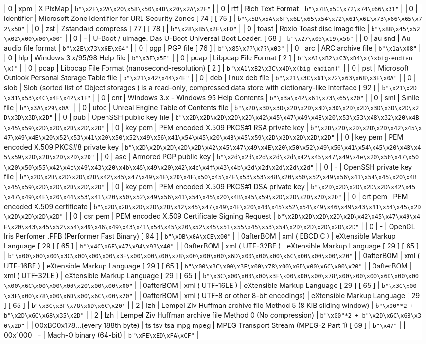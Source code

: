 | 0 | xpm | X PixMap | `b"\x2F\x2A\x20\x58\x50\x4D\x20\x2A\x2F"` |
| 0 | rtf | Rich Text Format | `b"\x7B\x5C\x72\x74\x66\x31"` |
| 0 | Identifier | Microsoft Zone Identifier for URL Security Zones [ 74 ] [ 75 ] | `b"\x5B\x5A\x6F\x6E\x65\x54\x72\x61\x6E\x73\x66\x65\x72\x5D"` |
| 0 | zst | Zstandard compress [ 77 ] [ 78 ] | `b"\x28\xB5\x2F\xFD"` |
| 0 | toast | Roxio Toast disc image file | `b"\x8B\x45\x52\x02\x00\x00\x00"` |
| 0 | - | U-Boot / uImage. Das U-Boot Universal Boot Loader. [ 68 ] | `b"\x27\x05\x19\x56"` |
| 0 | au snd | Au audio file format | `b"\x2E\x73\x6E\x64"` |
| 0 | pgp | PGP file [ 76 ] | `b"\x85\x??\x??\x03"` |
| 0 | arc | ARC archive file | `b"\x1a\x08"` |
| 0 | hlp | Windows 3.x/95/98 Help file | `b"\x3F\x5F"` |
| 0 | pcap | Libpcap File Format [ 2 ] | `b"\xA1\xB2\xC3\xD4\x(\xbig-endian\x)"` |
| 0 | pcap | Libpcap File Format (nanosecond-resolution) [ 2 ] | `b"\xA1\xB2\x3C\x4D\x(big-endian)"` |
| 0 | pst | Microsoft Outlook Personal Storage Table file | `b"\x21\x42\x44\x4E"` |
| 0 | deb | linux deb file | `b"\x21\x3C\x61\x72\x63\x68\x3E\x0A"` |
| 0 | slob | Slob (sorted list of Object storages ) is a read-only, compressed data store with dictionary-like interface [ 92 ] | `b"\x21\x2D\x31\x53\x4C\x4F\x42\x1F"` |
| 0 | cnt | Windows 3.x - Windows 95 Help Contents | `b"\x3a\x42\x61\x73\x65\x20"` |
| 0 | sml | Smile file | `b"\x3A\x29\x0A"` |
| 0 | utoc | Unreal Engine Table of Contents file | `b"\x2D\x3D\x3D\x2D\x2D\x3D\x3D\x2D\x2D\x3D\x3D\x2D\x2D\x3D\x3D\x2D"` |
| 0 | pub | OpenSSH public key file | `b"\x2D\x2D\x2D\x2D\x2D\x42\x45\x47\x49\x4E\x20\x53\x53\x48\x32\x20\x4B\x45\x59\x2D\x2D\x2D\x2D\x2D"` |
| 0 | key pem | PEM encoded X.509 PKCS#1 RSA private key | `b"\x2D\x2D\x2D\x2D\x2D\x42\x45\x47\x49\x4E\x20\x52\x53\x41\x20\x50\x52\x49\x56\x41\x54\x45\x20\x4B\x45\x59\x2D\x2D\x2D\x2D\x2D"` |
| 0 | key pem | PEM encoded X.509 PKCS#8 private key | `b"\x2D\x2D\x2D\x2D\x2D\x42\x45\x47\x49\x4E\x20\x50\x52\x49\x56\x41\x54\x45\x20\x4B\x45\x59\x2D\x2D\x2D\x2D\x2D"` |
| 0 | asc | Armored PGP public key | `b"\x2d\x2d\x2d\x2d\x2d\x42\x45\x47\x49\x4e\x20\x50\x47\x50\x20\x50\x55\x42\x4c\x49\x43\x20\x4b\x45\x49\x20\x42\x4c\x4f\x43\x4b\x2d\x2d\x2d\x2d\x2d"` |
| 0 | - | OpenSSH private key file | `b"\x2D\x2D\x2D\x2D\x2D\x42\x45\x47\x49\x4E\x20\x4F\x50\x45\x4E\x53\x53\x48\x20\x50\x52\x49\x56\x41\x54\x45\x20\x4B\x45\x59\x2D\x2D\x2D\x2D\x2D"` |
| 0 | key pem | PEM encoded X.509 PKCS#1 DSA private key | `b"\x2D\x2D\x2D\x2D\x2D\x42\x45\x47\x49\x4E\x20\x44\x53\x41\x20\x50\x52\x49\x56\x41\x54\x45\x20\x4B\x45\x59\x2D\x2D\x2D\x2D\x2D"` |
| 0 | crt pem | PEM encoded X.509 certificate | `b"\x2D\x2D\x2D\x2D\x2D\x42\x45\x47\x49\x4E\x20\x43\x45\x52\x54\x49\x46\x49\x43\x41\x54\x45\x2D\x2D\x2D\x2D\x2D"` |
| 0 | csr pem | PEM encoded X.509 Certificate Signing Request | `b"\x2D\x2D\x2D\x2D\x2D\x42\x45\x47\x49\x4E\x20\x43\x45\x52\x54\x49\x46\x49\x43\x41\x54\x45\x20\x52\x45\x51\x55\x45\x53\x54\x2D\x2D\x2D\x2D\x2D"` |
| 0 | - | OpenGL Iris Perfomer .PFB (Performer Fast Binary) [ 94 ] | `b"\xDB\x0A\xCE\x00"` |
| 0afterBOM | xml ( EBCDIC ) | eXtensible Markup Language [ 29 ] [ 65 ] | `b"\x4C\x6F\xA7\x94\x93\x40"` |
| 0afterBOM | xml ( UTF-32BE ) | eXtensible Markup Language [ 29 ] [ 65 ] | `b"\x00\x00\x00\x3C\x00\x00\x00\x3F\x00\x00\x00\x78\x00\x00\x00\x6D\x00\x00\x00\x6C\x00\x00\x00\x20"` |
| 0afterBOM | xml ( UTF-16BE ) | eXtensible Markup Language [ 29 ] [ 65 ] | `b"\x00\x3C\x00\x3F\x00\x78\x00\x6D\x00\x6C\x00\x20"` |
| 0afterBOM | xml ( UTF-32LE ) | eXtensible Markup Language [ 29 ] [ 65 ] | `b"\x3C\x00\x00\x00\x3F\x00\x00\x00\x78\x00\x00\x00\x6D\x00\x00\x00\x6C\x00\x00\x00\x20\x00\x00\x00"` |
| 0afterBOM | xml ( UTF-16LE ) | eXtensible Markup Language [ 29 ] [ 65 ] | `b"\x3C\x00\x3F\x00\x78\x00\x6D\x00\x6C\x00\x20"` |
| 0afterBOM | xml ( UTF-8 or other 8-bit encodings) | eXtensible Markup Language [ 29 ] [ 65 ] | `b"\x3C\x3F\x78\x6D\x6C\x20"` |
| 2 | lzh | Lempel Ziv Huffman archive file Method 5 (8 KiB sliding window) | `b"\x00"*2 + b"\x2D\x6C\x68\x35\x2D"` |
| 2 | lzh | Lempel Ziv Huffman archive file Method 0 (No compression) | `b"\x00"*2 + b"\x2D\x6C\x68\x30\x2D"` |
| 00xBC0x178...(every 188th byte) | ts tsv tsa mpg mpeg | MPEG Transport Stream (MPEG-2 Part 1) [ 69 ] | `b"\x47"` |
| 00x1000 | - | Mach-O binary (64-bit) | `b"\xFE\xED\xFA\xCF"` |